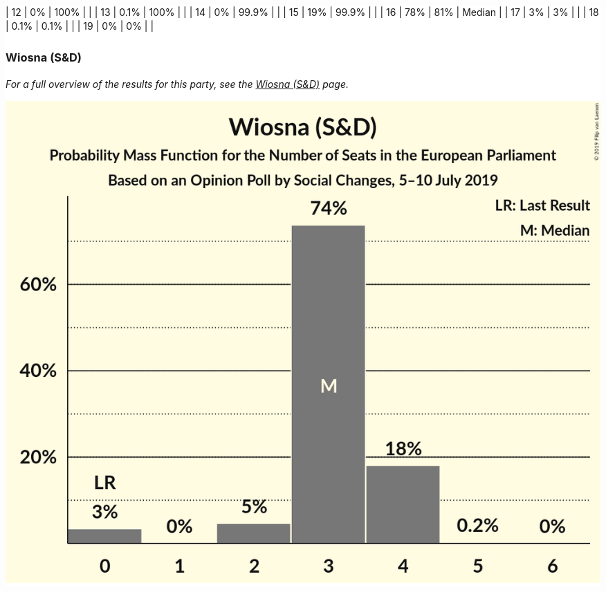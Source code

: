 | 12 | 0% | 100% |  |
| 13 | 0.1% | 100% |  |
| 14 | 0% | 99.9% |  |
| 15 | 19% | 99.9% |  |
| 16 | 78% | 81% | Median |
| 17 | 3% | 3% |  |
| 18 | 0.1% | 0.1% |  |
| 19 | 0% | 0% |  |

### Wiosna (S&D)

*For a full overview of the results for this party, see the [Wiosna (S&D)](party-wiosnasd.html) page.*

![Graph with seats probability mass function not yet produced](2019-07-10-SocialChanges-seats-pmf-wiosnasd.png "Seats Probability Mass Function")
